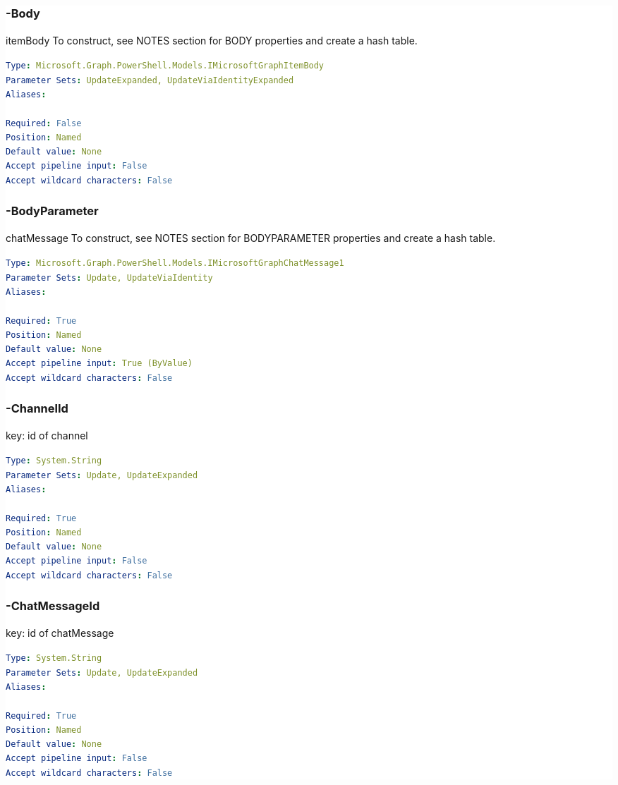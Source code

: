 ### -Body
itemBody
To construct, see NOTES section for BODY properties and create a hash table.

```yaml
Type: Microsoft.Graph.PowerShell.Models.IMicrosoftGraphItemBody
Parameter Sets: UpdateExpanded, UpdateViaIdentityExpanded
Aliases:

Required: False
Position: Named
Default value: None
Accept pipeline input: False
Accept wildcard characters: False
```

### -BodyParameter
chatMessage
To construct, see NOTES section for BODYPARAMETER properties and create a hash table.

```yaml
Type: Microsoft.Graph.PowerShell.Models.IMicrosoftGraphChatMessage1
Parameter Sets: Update, UpdateViaIdentity
Aliases:

Required: True
Position: Named
Default value: None
Accept pipeline input: True (ByValue)
Accept wildcard characters: False
```

### -ChannelId
key: id of channel

```yaml
Type: System.String
Parameter Sets: Update, UpdateExpanded
Aliases:

Required: True
Position: Named
Default value: None
Accept pipeline input: False
Accept wildcard characters: False
```

### -ChatMessageId
key: id of chatMessage

```yaml
Type: System.String
Parameter Sets: Update, UpdateExpanded
Aliases:

Required: True
Position: Named
Default value: None
Accept pipeline input: False
Accept wildcard characters: False
```
